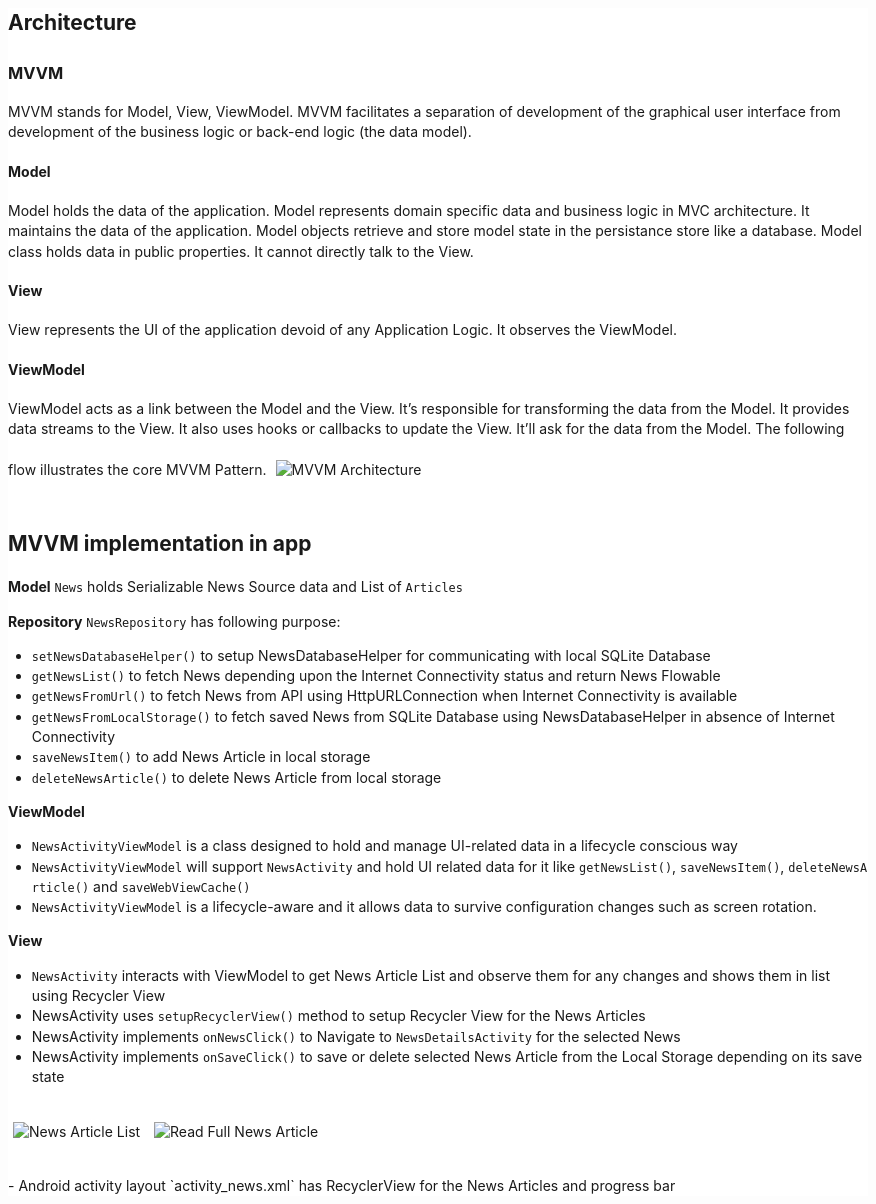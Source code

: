 ## Architecture

### MVVM
MVVM stands for Model, View, ViewModel. MVVM facilitates a separation of development of the graphical user interface from development of the business logic or back-end logic (the data model). 

#### Model
Model holds the data of the application. Model represents domain specific data and business logic in MVC architecture. It maintains the data of the application. Model objects retrieve and store model state in the persistance store like a database. Model class holds data in public properties. It cannot directly talk to the View.
#### View
View represents the UI of the application devoid of any Application Logic. It observes the ViewModel.
#### ViewModel
ViewModel acts as a link between the Model and the View. It’s responsible for transforming the data from the Model. It provides data streams to the View. It also uses hooks or callbacks to update the View. It’ll ask for the data from the Model.
The following flow illustrates the core MVVM Pattern.
<img src="https://github.com/Vatsalyadav/NASA-pictures-app/blob/master/mvvm_architecture.png" width="750" vspace="20" hspace="5" alt="MVVM Architecture" />

## MVVM implementation in app
<b>Model</b> `News` holds Serializable News Source data and List of `Articles`

<b>Repository</b> `NewsRepository` has following purpose:
- `setNewsDatabaseHelper()` to setup NewsDatabaseHelper for communicating with local SQLite Database
- `getNewsList()` to fetch News depending upon the Internet Connectivity status and return News Flowable
- `getNewsFromUrl()` to fetch News from API using HttpURLConnection when Internet Connectivity is available
- `getNewsFromLocalStorage()` to fetch saved News from SQLite Database using NewsDatabaseHelper in absence of Internet Connectivity
- `saveNewsItem()` to add News Article in local storage
- `deleteNewsArticle()` to delete News Article from local storage

<b>ViewModel</b> 
- `NewsActivityViewModel` is a class designed to hold and manage UI-related data in a lifecycle conscious way
- `NewsActivityViewModel` will support `NewsActivity` and hold UI related data for it like `getNewsList()`, `saveNewsItem()`, `deleteNewsArticle()` and `saveWebViewCache()`
- `NewsActivityViewModel` is a lifecycle-aware and it allows data to survive configuration changes such as screen rotation.

<b>View</b> 
- `NewsActivity` interacts with ViewModel to get News Article List and observe them for any changes and shows them in list using Recycler View
- NewsActivity uses `setupRecyclerView()` method to setup Recycler View for the News Articles
- NewsActivity implements `onNewsClick()` to Navigate to `NewsDetailsActivity` for the selected News
- NewsActivity implements `onSaveClick()` to save or delete selected News Article from the Local Storage depending on its save state
<p>
<img src="https://github.com/Vatsalyadav/Screenshots/blob/master/newslist.jpg" width="250" vspace="20" hspace="5" alt="News Article List" />
<img src="https://github.com/Vatsalyadav/Screenshots/blob/master/newsfullscreen.jpg" width="250" vspace="20" hspace="5" alt="Read Full News Article" />
</p>
- Android activity layout `activity_news.xml` has RecyclerView for the News Articles and progress bar
